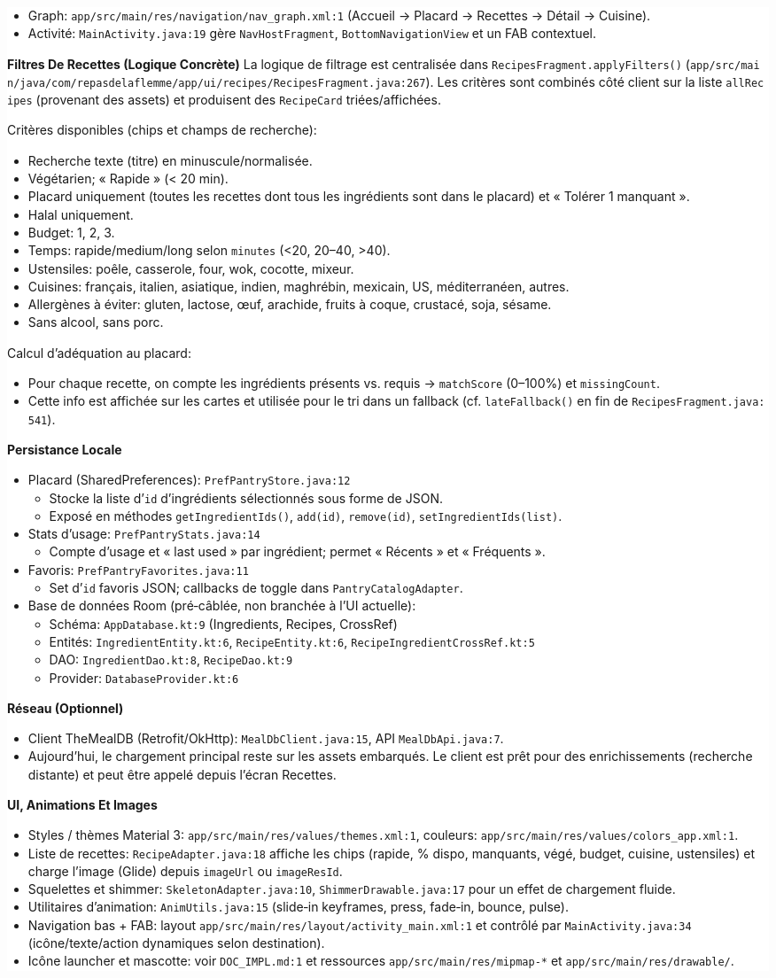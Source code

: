   - Graph: `app/src/main/res/navigation/nav_graph.xml:1` (Accueil → Placard → Recettes → Détail → Cuisine).
  - Activité: `MainActivity.java:19` gère `NavHostFragment`, `BottomNavigationView` et un FAB contextuel.


**Filtres De Recettes (Logique Concrète)**
La logique de filtrage est centralisée dans `RecipesFragment.applyFilters()` (`app/src/main/java/com/repasdelaflemme/app/ui/recipes/RecipesFragment.java:267`). Les critères sont combinés côté client sur la liste `allRecipes` (provenant des assets) et produisent des `RecipeCard` triées/affichées.

Critères disponibles (chips et champs de recherche):
- Recherche texte (titre) en minuscule/normalisée.
- Végétarien; « Rapide » (< 20 min).
- Placard uniquement (toutes les recettes dont tous les ingrédients sont dans le placard) et « Tolérer 1 manquant ».
- Halal uniquement.
- Budget: 1, 2, 3.
- Temps: rapide/medium/long selon `minutes` (<20, 20–40, >40).
- Ustensiles: poêle, casserole, four, wok, cocotte, mixeur.
- Cuisines: français, italien, asiatique, indien, maghrébin, mexicain, US, méditerranéen, autres.
- Allergènes à éviter: gluten, lactose, œuf, arachide, fruits à coque, crustacé, soja, sésame.
- Sans alcool, sans porc.

Calcul d’adéquation au placard:
- Pour chaque recette, on compte les ingrédients présents vs. requis → `matchScore` (0–100%) et `missingCount`.
- Cette info est affichée sur les cartes et utilisée pour le tri dans un fallback (cf. `lateFallback()` en fin de `RecipesFragment.java:541`).


**Persistance Locale**
- Placard (SharedPreferences): `PrefPantryStore.java:12`
  - Stocke la liste d’`id` d’ingrédients sélectionnés sous forme de JSON.
  - Exposé en méthodes `getIngredientIds()`, `add(id)`, `remove(id)`, `setIngredientIds(list)`.
- Stats d’usage: `PrefPantryStats.java:14`
  - Compte d’usage et « last used » par ingrédient; permet « Récents » et « Fréquents ».
- Favoris: `PrefPantryFavorites.java:11`
  - Set d’`id` favoris JSON; callbacks de toggle dans `PantryCatalogAdapter`.
- Base de données Room (pré‑câblée, non branchée à l’UI actuelle):
  - Schéma: `AppDatabase.kt:9` (Ingredients, Recipes, CrossRef)
  - Entités: `IngredientEntity.kt:6`, `RecipeEntity.kt:6`, `RecipeIngredientCrossRef.kt:5`
  - DAO: `IngredientDao.kt:8`, `RecipeDao.kt:9`
  - Provider: `DatabaseProvider.kt:6`


**Réseau (Optionnel)**
- Client TheMealDB (Retrofit/OkHttp): `MealDbClient.java:15`, API `MealDbApi.java:7`.
- Aujourd’hui, le chargement principal reste sur les assets embarqués. Le client est prêt pour des enrichissements (recherche distante) et peut être appelé depuis l’écran Recettes.


**UI, Animations Et Images**
- Styles / thèmes Material 3: `app/src/main/res/values/themes.xml:1`, couleurs: `app/src/main/res/values/colors_app.xml:1`.
- Liste de recettes: `RecipeAdapter.java:18` affiche les chips (rapide, % dispo, manquants, végé, budget, cuisine, ustensiles) et charge l’image (Glide) depuis `imageUrl` ou `imageResId`.
- Squelettes et shimmer: `SkeletonAdapter.java:10`, `ShimmerDrawable.java:17` pour un effet de chargement fluide.
- Utilitaires d’animation: `AnimUtils.java:15` (slide‑in keyframes, press, fade‑in, bounce, pulse).
- Navigation bas + FAB: layout `app/src/main/res/layout/activity_main.xml:1` et contrôlé par `MainActivity.java:34` (icône/texte/action dynamiques selon destination).
- Icône launcher et mascotte: voir `DOC_IMPL.md:1` et ressources `app/src/main/res/mipmap-*` et `app/src/main/res/drawable/`.

